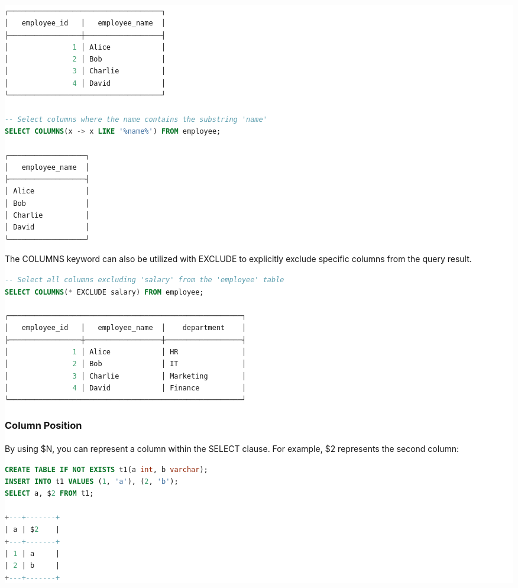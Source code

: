 ```sql
┌────────────────────────────────────┐
│   employee_id   │   employee_name  │
├─────────────────┼──────────────────┤
│               1 │ Alice            │
│               2 │ Bob              │
│               3 │ Charlie          │
│               4 │ David            │
└────────────────────────────────────┘

-- Select columns where the name contains the substring 'name'
SELECT COLUMNS(x -> x LIKE '%name%') FROM employee;

┌──────────────────┐
│   employee_name  │
├──────────────────┤
│ Alice            │
│ Bob              │
│ Charlie          │
│ David            │
└──────────────────┘
```

The COLUMNS keyword can also be utilized with EXCLUDE to explicitly exclude specific columns from the query result.

```sql
-- Select all columns excluding 'salary' from the 'employee' table
SELECT COLUMNS(* EXCLUDE salary) FROM employee;

┌───────────────────────────────────────────────────────┐
│   employee_id   │   employee_name  │    department    │
├─────────────────┼──────────────────┼──────────────────┤
│               1 │ Alice            │ HR               │
│               2 │ Bob              │ IT               │
│               3 │ Charlie          │ Marketing        │
│               4 │ David            │ Finance          │
└───────────────────────────────────────────────────────┘
```

### Column Position

By using $N, you can represent a column within the SELECT clause. For example, $2 represents the second column:

```sql
CREATE TABLE IF NOT EXISTS t1(a int, b varchar);
INSERT INTO t1 VALUES (1, 'a'), (2, 'b');
SELECT a, $2 FROM t1;

+---+-------+
| a | $2    |
+---+-------+
| 1 | a     |
| 2 | b     |
+---+-------+
```

